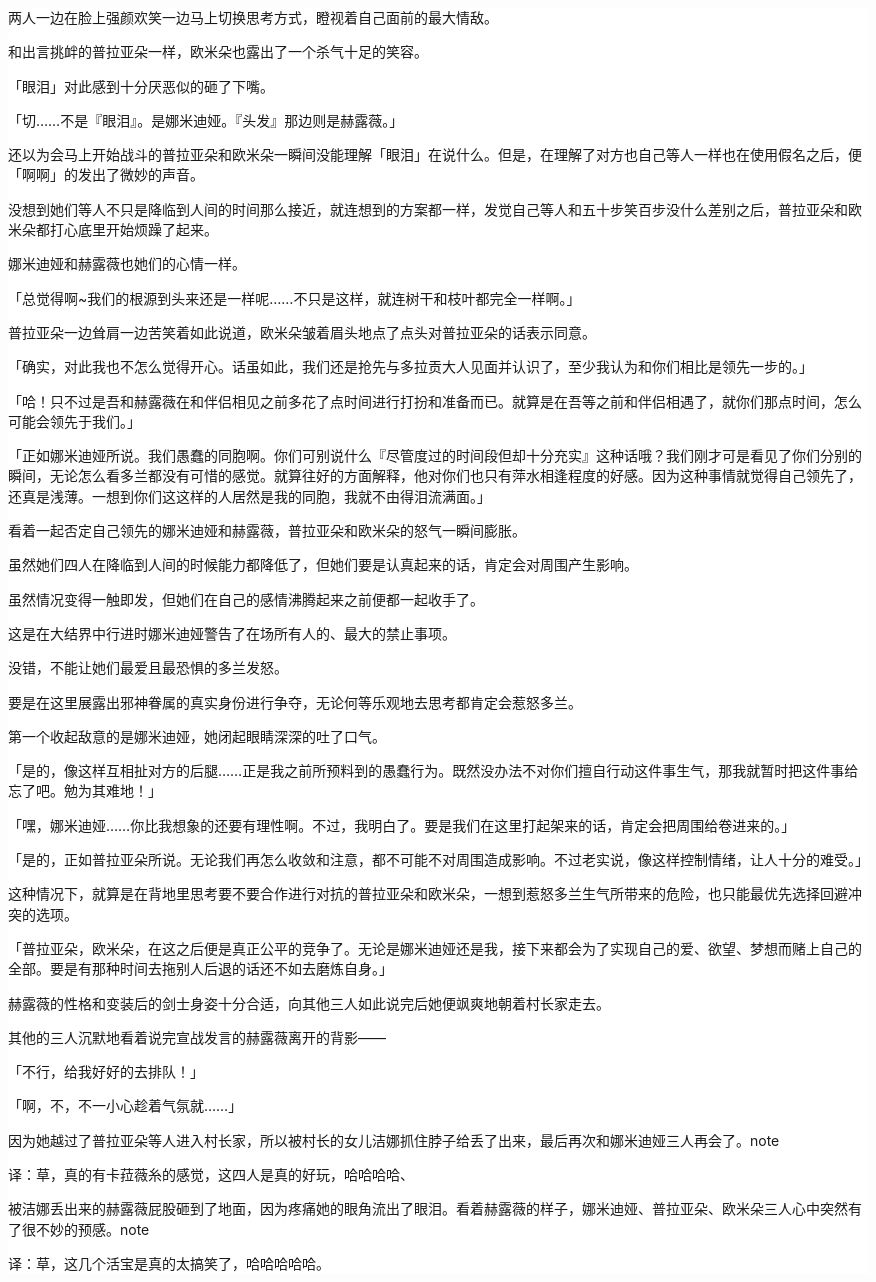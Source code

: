 两人一边在脸上强颜欢笑一边马上切换思考方式，瞪视着自己面前的最大情敌。

和出言挑衅的普拉亚朵一样，欧米朵也露出了一个杀气十足的笑容。

「眼泪」对此感到十分厌恶似的砸了下嘴。

「切……不是『眼泪』。是娜米迪娅。『头发』那边则是赫露薇。」

还以为会马上开始战斗的普拉亚朵和欧米朵一瞬间没能理解「眼泪」在说什么。但是，在理解了对方也自己等人一样也在使用假名之后，便「啊啊」的发出了微妙的声音。

没想到她们等人不只是降临到人间的时间那么接近，就连想到的方案都一样，发觉自己等人和五十步笑百步没什么差别之后，普拉亚朵和欧米朵都打心底里开始烦躁了起来。

娜米迪娅和赫露薇也她们的心情一样。

「总觉得啊~我们的根源到头来还是一样呢……不只是这样，就连树干和枝叶都完全一样啊。」

普拉亚朵一边耸肩一边苦笑着如此说道，欧米朵皱着眉头地点了点头对普拉亚朵的话表示同意。

「确实，对此我也不怎么觉得开心。话虽如此，我们还是抢先与多拉贡大人见面并认识了，至少我认为和你们相比是领先一步的。」

「哈！只不过是吾和赫露薇在和伴侣相见之前多花了点时间进行打扮和准备而已。就算是在吾等之前和伴侣相遇了，就你们那点时间，怎么可能会领先于我们。」

「正如娜米迪娅所说。我们愚蠢的同胞啊。你们可别说什么『尽管度过的时间段但却十分充实』这种话哦？我们刚才可是看见了你们分别的瞬间，无论怎么看多兰都没有可惜的感觉。就算往好的方面解释，他对你们也只有萍水相逢程度的好感。因为这种事情就觉得自己领先了，还真是浅薄。一想到你们这这样的人居然是我的同胞，我就不由得泪流满面。」

看着一起否定自己领先的娜米迪娅和赫露薇，普拉亚朵和欧米朵的怒气一瞬间膨胀。

虽然她们四人在降临到人间的时候能力都降低了，但她们要是认真起来的话，肯定会对周围产生影响。

虽然情况变得一触即发，但她们在自己的感情沸腾起来之前便都一起收手了。

这是在大结界中行进时娜米迪娅警告了在场所有人的、最大的禁止事项。

没错，不能让她们最爱且最恐惧的多兰发怒。

要是在这里展露出邪神眷属的真实身份进行争夺，无论何等乐观地去思考都肯定会惹怒多兰。

第一个收起敌意的是娜米迪娅，她闭起眼睛深深的吐了口气。

「是的，像这样互相扯对方的后腿……正是我之前所预料到的愚蠢行为。既然没办法不对你们擅自行动这件事生气，那我就暂时把这件事给忘了吧。勉为其难地！」

「嘿，娜米迪娅……你比我想象的还要有理性啊。不过，我明白了。要是我们在这里打起架来的话，肯定会把周围给卷进来的。」

「是的，正如普拉亚朵所说。无论我们再怎么收敛和注意，都不可能不对周围造成影响。不过老实说，像这样控制情绪，让人十分的难受。」

这种情况下，就算是在背地里思考要不要合作进行对抗的普拉亚朵和欧米朵，一想到惹怒多兰生气所带来的危险，也只能最优先选择回避冲突的选项。

「普拉亚朵，欧米朵，在这之后便是真正公平的竞争了。无论是娜米迪娅还是我，接下来都会为了实现自己的爱、欲望、梦想而赌上自己的全部。要是有那种时间去拖别人后退的话还不如去磨炼自身。」

赫露薇的性格和变装后的剑士身姿十分合适，向其他三人如此说完后她便飒爽地朝着村长家走去。

其他的三人沉默地看着说完宣战发言的赫露薇离开的背影——

「不行，给我好好的去排队！」

「啊，不，不一小心趁着气氛就……」

因为她越过了普拉亚朵等人进入村长家，所以被村长的女儿洁娜抓住脖子给丢了出来，最后再次和娜米迪娅三人再会了。note

译：草，真的有卡菈薇糸的感觉，这四人是真的好玩，哈哈哈哈、

被洁娜丢出来的赫露薇屁股砸到了地面，因为疼痛她的眼角流出了眼泪。看着赫露薇的样子，娜米迪娅、普拉亚朵、欧米朵三人心中突然有了很不妙的预感。note

译：草，这几个活宝是真的太搞笑了，哈哈哈哈哈。
